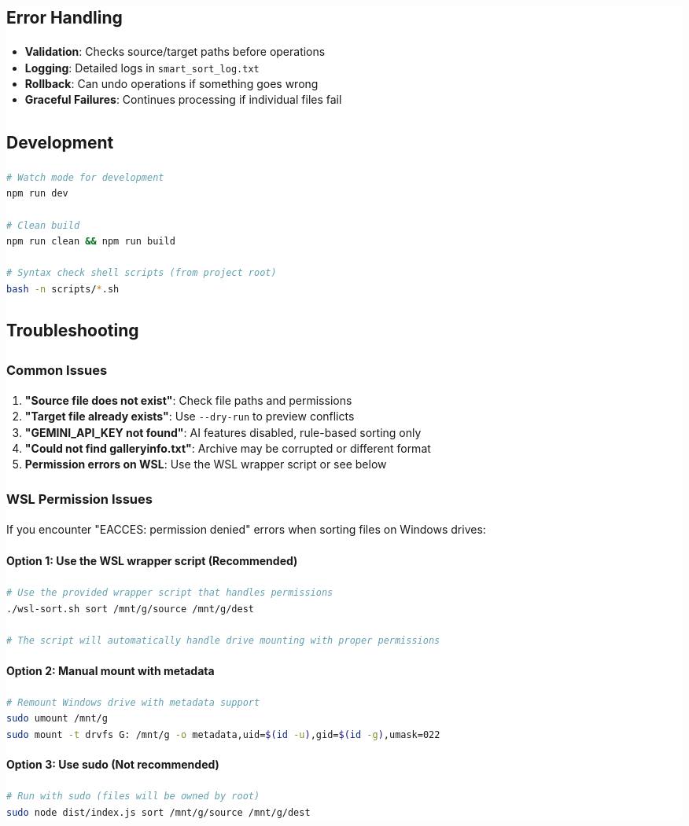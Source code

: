 ## Error Handling

- **Validation**: Checks source/target paths before operations
- **Logging**: Detailed logs in `smart_sort_log.txt`
- **Rollback**: Can undo operations if something goes wrong
- **Graceful Failures**: Continues processing if individual files fail

## Development

```bash
# Watch mode for development
npm run dev

# Clean build
npm run clean && npm run build

# Syntax check shell scripts (from project root)
bash -n scripts/*.sh
```

## Troubleshooting

### Common Issues

1. **"Source file does not exist"**: Check file paths and permissions
2. **"Target file already exists"**: Use `--dry-run` to preview conflicts
3. **"GEMINI_API_KEY not found"**: AI features disabled, rule-based sorting only
4. **"Could not find galleryinfo.txt"**: Archive may be corrupted or different format
5. **Permission errors on WSL**: Use the WSL wrapper script or see below

### WSL Permission Issues

If you encounter "EACCES: permission denied" errors when sorting files on Windows drives:

#### Option 1: Use the WSL wrapper script (Recommended)
```bash
# Use the provided wrapper script that handles permissions
./wsl-sort.sh sort /mnt/g/source /mnt/g/dest

# The script will automatically handle drive mounting with proper permissions
```

#### Option 2: Manual mount with metadata
```bash
# Remount Windows drive with metadata support
sudo umount /mnt/g
sudo mount -t drvfs G: /mnt/g -o metadata,uid=$(id -u),gid=$(id -g),umask=022
```

#### Option 3: Use sudo (Not recommended)
```bash
# Run with sudo (files will be owned by root)
sudo node dist/index.js sort /mnt/g/source /mnt/g/dest
```
